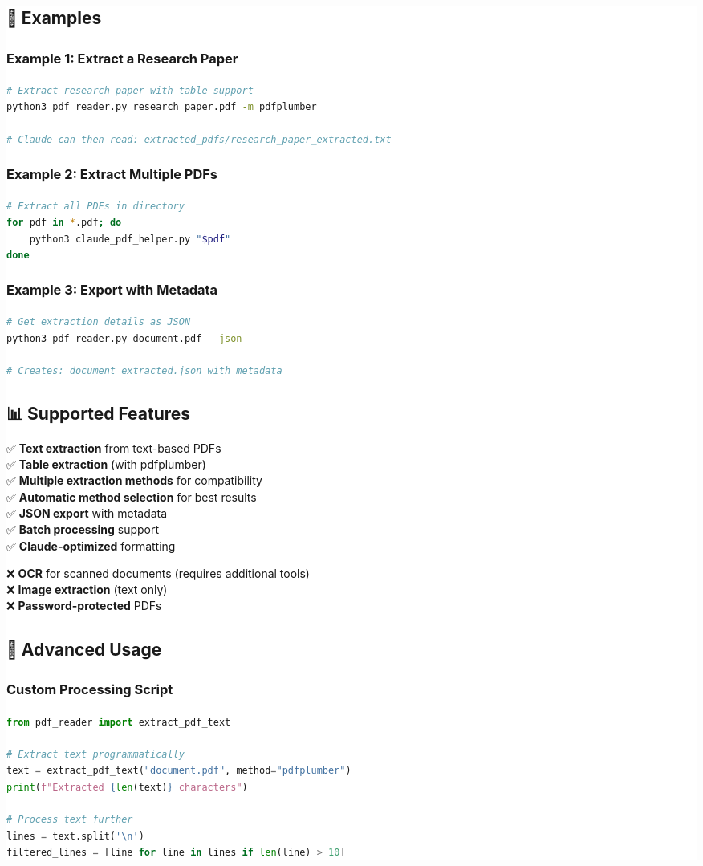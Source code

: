 ## 🎉 Examples

### Example 1: Extract a Research Paper
```bash
# Extract research paper with table support
python3 pdf_reader.py research_paper.pdf -m pdfplumber

# Claude can then read: extracted_pdfs/research_paper_extracted.txt
```

### Example 2: Extract Multiple PDFs
```bash
# Extract all PDFs in directory
for pdf in *.pdf; do
    python3 claude_pdf_helper.py "$pdf"
done
```

### Example 3: Export with Metadata
```bash
# Get extraction details as JSON
python3 pdf_reader.py document.pdf --json

# Creates: document_extracted.json with metadata
```

## 📊 Supported Features

✅ **Text extraction** from text-based PDFs  
✅ **Table extraction** (with pdfplumber)  
✅ **Multiple extraction methods** for compatibility  
✅ **Automatic method selection** for best results  
✅ **JSON export** with metadata  
✅ **Batch processing** support  
✅ **Claude-optimized** formatting  

❌ **OCR** for scanned documents (requires additional tools)  
❌ **Image extraction** (text only)  
❌ **Password-protected** PDFs  

## 🚀 Advanced Usage

### Custom Processing Script
```python
from pdf_reader import extract_pdf_text

# Extract text programmatically
text = extract_pdf_text("document.pdf", method="pdfplumber")
print(f"Extracted {len(text)} characters")

# Process text further
lines = text.split('\n')
filtered_lines = [line for line in lines if len(line) > 10]
```

